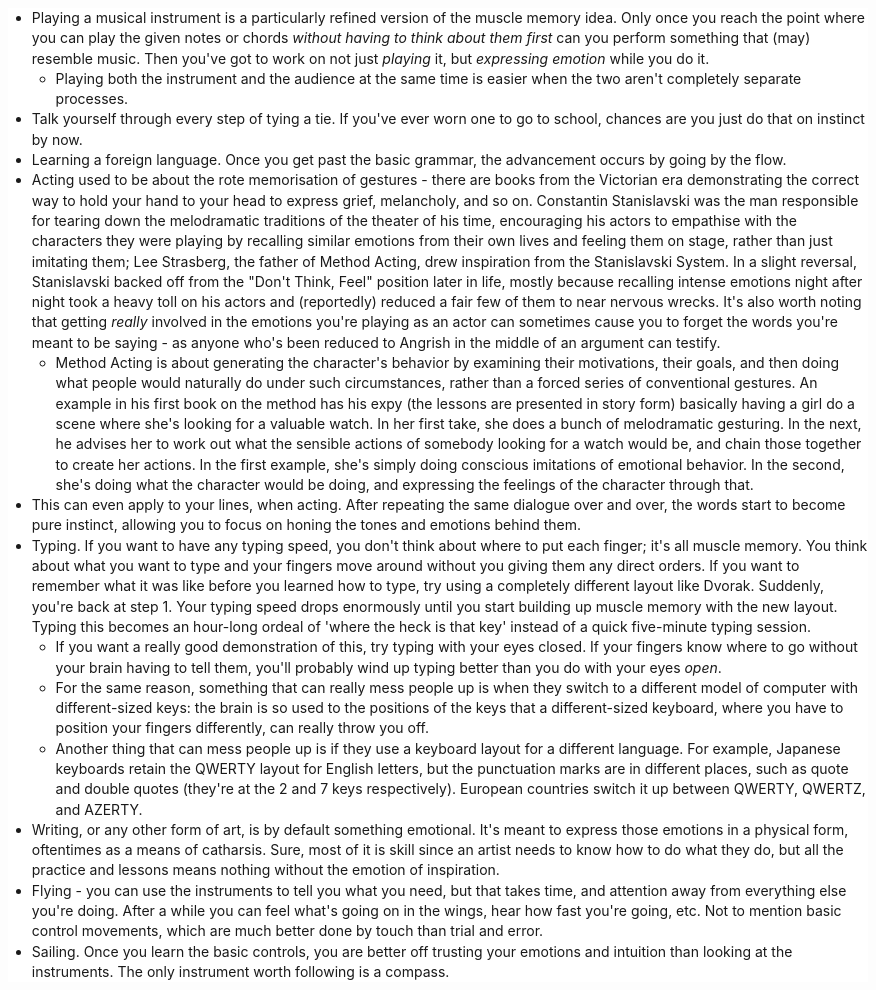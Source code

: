 -   Playing a musical instrument is a particularly refined version of the muscle memory idea. Only once you reach the point where you can play the given notes or chords _without having to think about them first_ can you perform something that (may) resemble music. Then you've got to work on not just _playing_ it, but _expressing emotion_ while you do it.
    -   Playing both the instrument and the audience at the same time is easier when the two aren't completely separate processes.
-   Talk yourself through every step of tying a tie. If you've ever worn one to go to school, chances are you just do that on instinct by now.
-   Learning a foreign language. Once you get past the basic grammar, the advancement occurs by going by the flow.
-   Acting used to be about the rote memorisation of gestures - there are books from the Victorian era demonstrating the correct way to hold your hand to your head to express grief, melancholy, and so on. Constantin Stanislavski was the man responsible for tearing down the melodramatic traditions of the theater of his time, encouraging his actors to empathise with the characters they were playing by recalling similar emotions from their own lives and feeling them on stage, rather than just imitating them; Lee Strasberg, the father of Method Acting, drew inspiration from the Stanislavski System. In a slight reversal, Stanislavski backed off from the "Don't Think, Feel" position later in life, mostly because recalling intense emotions night after night took a heavy toll on his actors and (reportedly) reduced a fair few of them to near nervous wrecks. It's also worth noting that getting _really_ involved in the emotions you're playing as an actor can sometimes cause you to forget the words you're meant to be saying - as anyone who's been reduced to Angrish in the middle of an argument can testify.
    -   Method Acting is about generating the character's behavior by examining their motivations, their goals, and then doing what people would naturally do under such circumstances, rather than a forced series of conventional gestures. An example in his first book on the method has his expy (the lessons are presented in story form) basically having a girl do a scene where she's looking for a valuable watch. In her first take, she does a bunch of melodramatic gesturing. In the next, he advises her to work out what the sensible actions of somebody looking for a watch would be, and chain those together to create her actions. In the first example, she's simply doing conscious imitations of emotional behavior. In the second, she's doing what the character would be doing, and expressing the feelings of the character through that.
-   This can even apply to your lines, when acting. After repeating the same dialogue over and over, the words start to become pure instinct, allowing you to focus on honing the tones and emotions behind them.
-   Typing. If you want to have any typing speed, you don't think about where to put each finger; it's all muscle memory. You think about what you want to type and your fingers move around without you giving them any direct orders. If you want to remember what it was like before you learned how to type, try using a completely different layout like Dvorak. Suddenly, you're back at step 1. Your typing speed drops enormously until you start building up muscle memory with the new layout. Typing this becomes an hour-long ordeal of 'where the heck is that key' instead of a quick five-minute typing session.
    -   If you want a really good demonstration of this, try typing with your eyes closed. If your fingers know where to go without your brain having to tell them, you'll probably wind up typing better than you do with your eyes _open_.
    -   For the same reason, something that can really mess people up is when they switch to a different model of computer with different-sized keys: the brain is so used to the positions of the keys that a different-sized keyboard, where you have to position your fingers differently, can really throw you off.
    -   Another thing that can mess people up is if they use a keyboard layout for a different language. For example, Japanese keyboards retain the QWERTY layout for English letters, but the punctuation marks are in different places, such as quote and double quotes (they're at the 2 and 7 keys respectively). European countries switch it up between QWERTY, QWERTZ, and AZERTY.
-   Writing, or any other form of art, is by default something emotional. It's meant to express those emotions in a physical form, oftentimes as a means of catharsis. Sure, most of it is skill since an artist needs to know how to do what they do, but all the practice and lessons means nothing without the emotion of inspiration.
-   Flying - you can use the instruments to tell you what you need, but that takes time, and attention away from everything else you're doing. After a while you can feel what's going on in the wings, hear how fast you're going, etc. Not to mention basic control movements, which are much better done by touch than trial and error.
-   Sailing. Once you learn the basic controls, you are better off trusting your emotions and intuition than looking at the instruments. The only instrument worth following is a compass.
